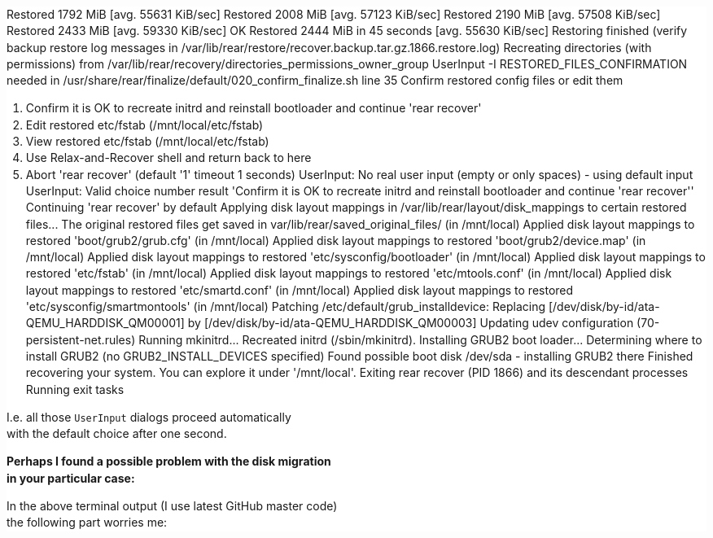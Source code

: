 Restored 1792 MiB [avg. 55631 KiB/sec] 
Restored 2008 MiB [avg. 57123 KiB/sec] 
Restored 2190 MiB [avg. 57508 KiB/sec] 
Restored 2433 MiB [avg. 59330 KiB/sec] 
OK
Restored 2444 MiB in 45 seconds [avg. 55630 KiB/sec]
Restoring finished (verify backup restore log messages in /var/lib/rear/restore/recover.backup.tar.gz.1866.restore.log)
Recreating directories (with permissions) from /var/lib/rear/recovery/directories_permissions_owner_group
UserInput -I RESTORED_FILES_CONFIRMATION needed in /usr/share/rear/finalize/default/020_confirm_finalize.sh line 35
Confirm restored config files or edit them
1) Confirm it is OK to recreate initrd and reinstall bootloader and continue 'rear recover'
2) Edit restored etc/fstab (/mnt/local/etc/fstab)
3) View restored etc/fstab (/mnt/local/etc/fstab)
4) Use Relax-and-Recover shell and return back to here
5) Abort 'rear recover'
(default '1' timeout 1 seconds)
UserInput: No real user input (empty or only spaces) - using default input
UserInput: Valid choice number result 'Confirm it is OK to recreate initrd and reinstall bootloader and continue 'rear recover''
Continuing 'rear recover' by default
Applying disk layout mappings in /var/lib/rear/layout/disk_mappings to certain restored files...
The original restored files get saved in var/lib/rear/saved_original_files/ (in /mnt/local)
Applied disk layout mappings to restored 'boot/grub2/grub.cfg' (in /mnt/local)
Applied disk layout mappings to restored 'boot/grub2/device.map' (in /mnt/local)
Applied disk layout mappings to restored 'etc/sysconfig/bootloader' (in /mnt/local)
Applied disk layout mappings to restored 'etc/fstab' (in /mnt/local)
Applied disk layout mappings to restored 'etc/mtools.conf' (in /mnt/local)
Applied disk layout mappings to restored 'etc/smartd.conf' (in /mnt/local)
Applied disk layout mappings to restored 'etc/sysconfig/smartmontools' (in /mnt/local)
Patching /etc/default/grub_installdevice: Replacing [/dev/disk/by-id/ata-QEMU_HARDDISK_QM00001] by [/dev/disk/by-id/ata-QEMU_HARDDISK_QM00003]
Updating udev configuration (70-persistent-net.rules)
Running mkinitrd...
Recreated initrd (/sbin/mkinitrd).
Installing GRUB2 boot loader...
Determining where to install GRUB2 (no GRUB2_INSTALL_DEVICES specified)
Found possible boot disk /dev/sda - installing GRUB2 there
Finished recovering your system. You can explore it under '/mnt/local'.
Exiting rear recover (PID 1866) and its descendant processes
Running exit tasks
</pre>

I.e. all those `UserInput` dialogs proceed automatically  
with the default choice after one second.

**Perhaps I found a possible problem with the disk migration  
in your particular case:**

In the above terminal output (I use latest GitHub master code)  
the following part worries me:
